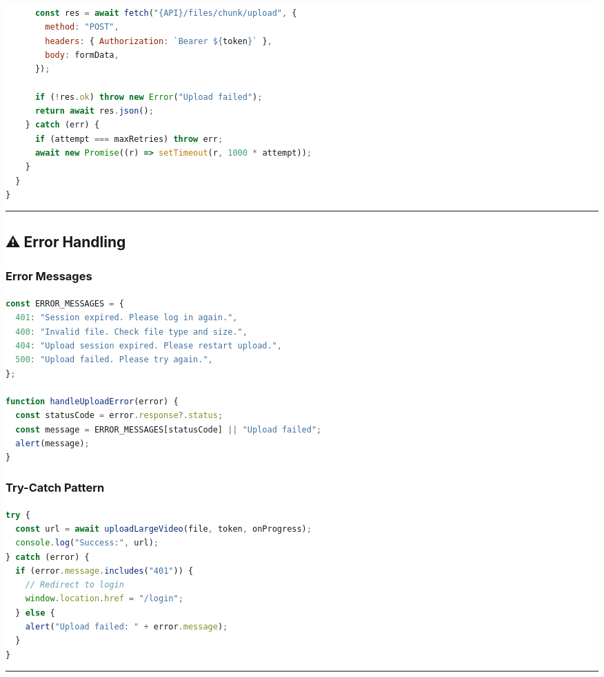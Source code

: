 ```javascript
      const res = await fetch("{API}/files/chunk/upload", {
        method: "POST",
        headers: { Authorization: `Bearer ${token}` },
        body: formData,
      });

      if (!res.ok) throw new Error("Upload failed");
      return await res.json();
    } catch (err) {
      if (attempt === maxRetries) throw err;
      await new Promise((r) => setTimeout(r, 1000 * attempt));
    }
  }
}
```

---

## ⚠️ Error Handling

### Error Messages

```javascript
const ERROR_MESSAGES = {
  401: "Session expired. Please log in again.",
  400: "Invalid file. Check file type and size.",
  404: "Upload session expired. Please restart upload.",
  500: "Upload failed. Please try again.",
};

function handleUploadError(error) {
  const statusCode = error.response?.status;
  const message = ERROR_MESSAGES[statusCode] || "Upload failed";
  alert(message);
}
```

### Try-Catch Pattern

```javascript
try {
  const url = await uploadLargeVideo(file, token, onProgress);
  console.log("Success:", url);
} catch (error) {
  if (error.message.includes("401")) {
    // Redirect to login
    window.location.href = "/login";
  } else {
    alert("Upload failed: " + error.message);
  }
}
```

---